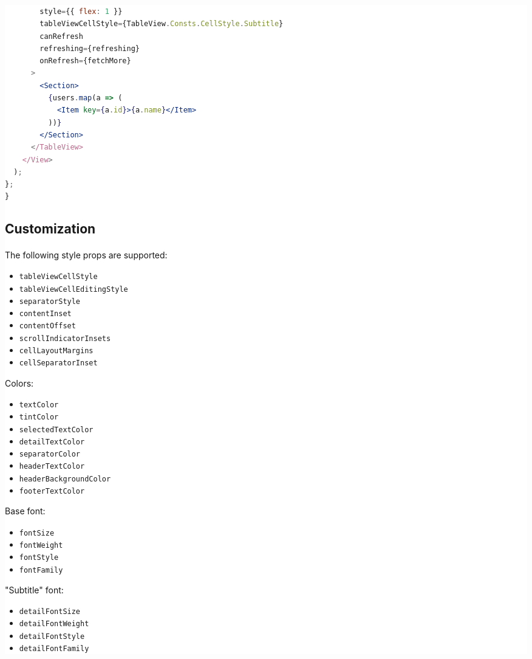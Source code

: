 ```jsx
        style={{ flex: 1 }}
        tableViewCellStyle={TableView.Consts.CellStyle.Subtitle}
        canRefresh
        refreshing={refreshing}
        onRefresh={fetchMore}
      >
        <Section>
          {users.map(a => (
            <Item key={a.id}>{a.name}</Item>
          ))}
        </Section>
      </TableView>
    </View>
  );
};
}
```

## Customization

The following style props are supported:

- `tableViewCellStyle`
- `tableViewCellEditingStyle`
- `separatorStyle`
- `contentInset`
- `contentOffset`
- `scrollIndicatorInsets`
- `cellLayoutMargins`
- `cellSeparatorInset`

Colors:

- `textColor`
- `tintColor`
- `selectedTextColor`
- `detailTextColor`
- `separatorColor`
- `headerTextColor`
- `headerBackgroundColor`
- `footerTextColor`

Base font:

- `fontSize`
- `fontWeight`
- `fontStyle`
- `fontFamily`

"Subtitle" font:

- `detailFontSize`
- `detailFontWeight`
- `detailFontStyle`
- `detailFontFamily`
